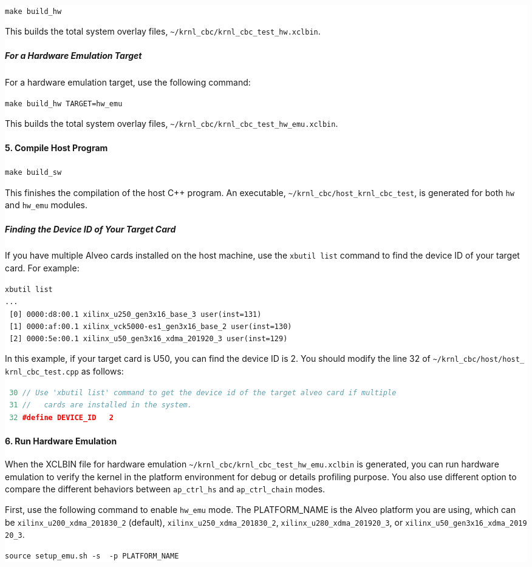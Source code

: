 ```
make build_hw
```

This builds the total system overlay files, `~/krnl_cbc/krnl_cbc_test_hw.xclbin`.

##### For a Hardware Emulation Target

For a hardware emulation target, use the following command:

```
make build_hw TARGET=hw_emu
```

This builds the total system overlay files, ``~/krnl_cbc/krnl_cbc_test_hw_emu.xclbin``.

#### 5. Compile Host Program

```
make build_sw
```

This finishes the compilation of the host C++ program. An executable, `~/krnl_cbc/host_krnl_cbc_test`, is generated for both `hw` and `hw_emu` modules.

##### Finding the Device ID of Your Target Card

If you have multiple Alveo cards installed on the host machine, use the `xbutil list` command to find the device ID of your target card. For example:

```
xbutil list
...
 [0] 0000:d8:00.1 xilinx_u250_gen3x16_base_3 user(inst=131)
 [1] 0000:af:00.1 xilinx_vck5000-es1_gen3x16_base_2 user(inst=130)
 [2] 0000:5e:00.1 xilinx_u50_gen3x16_xdma_201920_3 user(inst=129)
```

In this example, if your target card is U50, you can find the device ID is 2. You should modify the line 32 of ``~/krnl_cbc/host/host_krnl_cbc_test.cpp`` as follows:

```c++
 30 // Use 'xbutil list' command to get the device id of the target alveo card if multiple
 31 //   cards are installed in the system.
 32 #define DEVICE_ID   2
```

#### 6. Run Hardware Emulation

When the XCLBIN file for hardware emulation ``~/krnl_cbc/krnl_cbc_test_hw_emu.xclbin`` is generated, you can run hardware emulation to verify the kernel in the platform environment for debug or details profiling purpose. You also use different option to compare the different behaviors between `ap_ctrl_hs` and `ap_ctrl_chain` modes.

First, use the following command to enable `hw_emu` mode. The PLATFORM_NAME is the Alveo platform you are using, which can be `xilinx_u200_xdma_201830_2` (default), `xilinx_u250_xdma_201830_2`, `xilinx_u280_xdma_201920_3`, or `xilinx_u50_gen3x16_xdma_201920_3`.

```shell
source setup_emu.sh -s  -p PLATFORM_NAME
```
